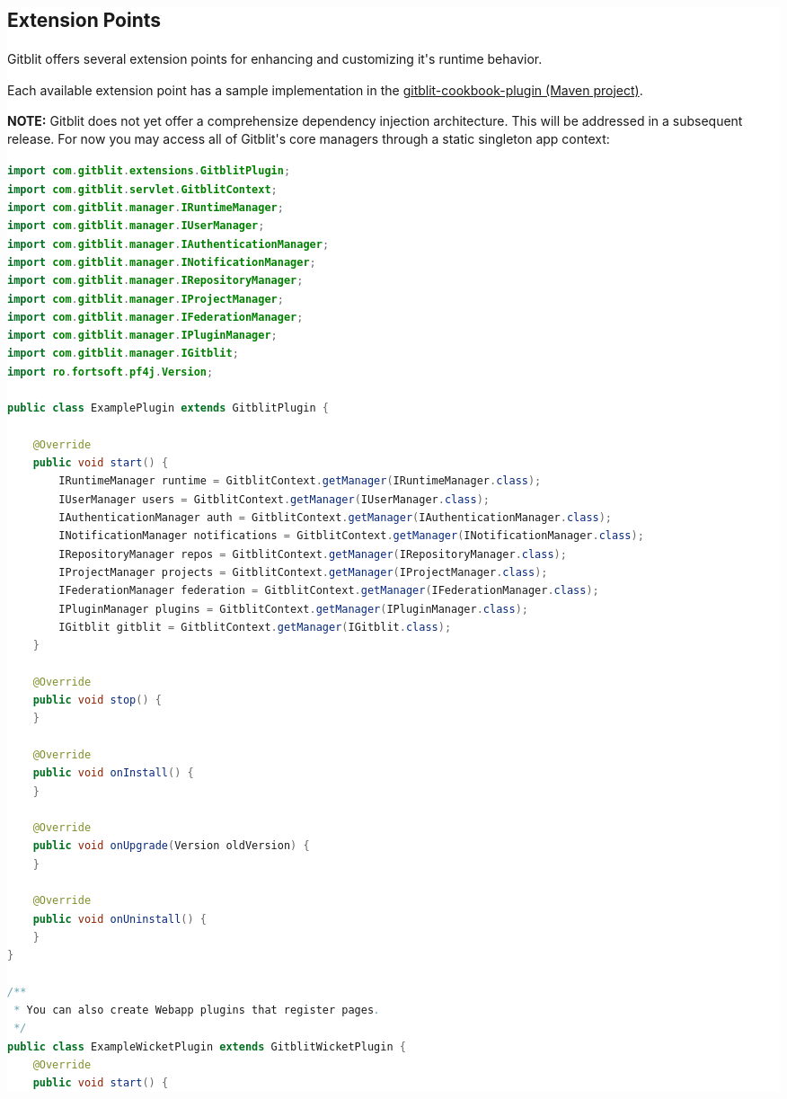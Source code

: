 ## Extension Points

Gitblit offers several extension points for enhancing and customizing it's runtime behavior.

Each available extension point has a sample implementation in the [gitblit-cookbook-plugin (Maven project)](https://github.com/gitblit-org/gitblit-cookbook-plugin).

**NOTE:**
Gitblit does not yet offer a comprehensize dependency injection architecture.  This will be addressed in a subsequent release.  For now you may access all of Gitblit's core managers through a static singleton app context:

```java
import com.gitblit.extensions.GitblitPlugin;
import com.gitblit.servlet.GitblitContext;
import com.gitblit.manager.IRuntimeManager;
import com.gitblit.manager.IUserManager;
import com.gitblit.manager.IAuthenticationManager;
import com.gitblit.manager.INotificationManager;
import com.gitblit.manager.IRepositoryManager;
import com.gitblit.manager.IProjectManager;
import com.gitblit.manager.IFederationManager;
import com.gitblit.manager.IPluginManager;
import com.gitblit.manager.IGitblit;
import ro.fortsoft.pf4j.Version;

public class ExamplePlugin extends GitblitPlugin {

    @Override
    public void start() {
        IRuntimeManager runtime = GitblitContext.getManager(IRuntimeManager.class);
        IUserManager users = GitblitContext.getManager(IUserManager.class);
        IAuthenticationManager auth = GitblitContext.getManager(IAuthenticationManager.class);
        INotificationManager notifications = GitblitContext.getManager(INotificationManager.class);
        IRepositoryManager repos = GitblitContext.getManager(IRepositoryManager.class);
        IProjectManager projects = GitblitContext.getManager(IProjectManager.class);
        IFederationManager federation = GitblitContext.getManager(IFederationManager.class);
        IPluginManager plugins = GitblitContext.getManager(IPluginManager.class);
        IGitblit gitblit = GitblitContext.getManager(IGitblit.class);
    }

    @Override
    public void stop() {
    }

    @Override
    public void onInstall() {
    }

    @Override
    public void onUpgrade(Version oldVersion) {
    }

    @Override
    public void onUninstall() {
    }
}

/**
 * You can also create Webapp plugins that register pages.
 */
public class ExampleWicketPlugin extends GitblitWicketPlugin {
    @Override
    public void start() {
```